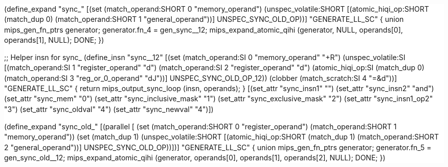 (define_expand "sync_<optab><mode>"
  [(set (match_operand:SHORT 0 "memory_operand")
	(unspec_volatile:SHORT
	  [(atomic_hiqi_op:SHORT (match_dup 0)
				 (match_operand:SHORT 1 "general_operand"))]
	  UNSPEC_SYNC_OLD_OP))]
  "GENERATE_LL_SC"
{
  union mips_gen_fn_ptrs generator;
  generator.fn_4 = gen_sync_<optab>_12;
  mips_expand_atomic_qihi (generator,
			   NULL, operands[0], operands[1], NULL);
  DONE;
})

;; Helper insn for sync_<optab><mode>
(define_insn "sync_<optab>_12"
  [(set (match_operand:SI 0 "memory_operand" "+R")
	(unspec_volatile:SI
          [(match_operand:SI 1 "register_operand" "d")
	   (match_operand:SI 2 "register_operand" "d")
	   (atomic_hiqi_op:SI (match_dup 0)
			      (match_operand:SI 3 "reg_or_0_operand" "dJ"))]
	  UNSPEC_SYNC_OLD_OP_12))
   (clobber (match_scratch:SI 4 "=&d"))]
  "GENERATE_LL_SC"
  { return mips_output_sync_loop (insn, operands); }
  [(set_attr "sync_insn1" "<insn>")
   (set_attr "sync_insn2" "and")
   (set_attr "sync_mem" "0")
   (set_attr "sync_inclusive_mask" "1")
   (set_attr "sync_exclusive_mask" "2")
   (set_attr "sync_insn1_op2" "3")
   (set_attr "sync_oldval" "4")
   (set_attr "sync_newval" "4")])

(define_expand "sync_old_<optab><mode>"
  [(parallel [
     (set (match_operand:SHORT 0 "register_operand")
	  (match_operand:SHORT 1 "memory_operand"))
     (set (match_dup 1)
	  (unspec_volatile:SHORT [(atomic_hiqi_op:SHORT
				    (match_dup 1)
				    (match_operand:SHORT 2 "general_operand"))]
	    UNSPEC_SYNC_OLD_OP))])]
  "GENERATE_LL_SC"
{
  union mips_gen_fn_ptrs generator;
  generator.fn_5 = gen_sync_old_<optab>_12;
  mips_expand_atomic_qihi (generator,
			   operands[0], operands[1], operands[2], NULL);
  DONE;
})
